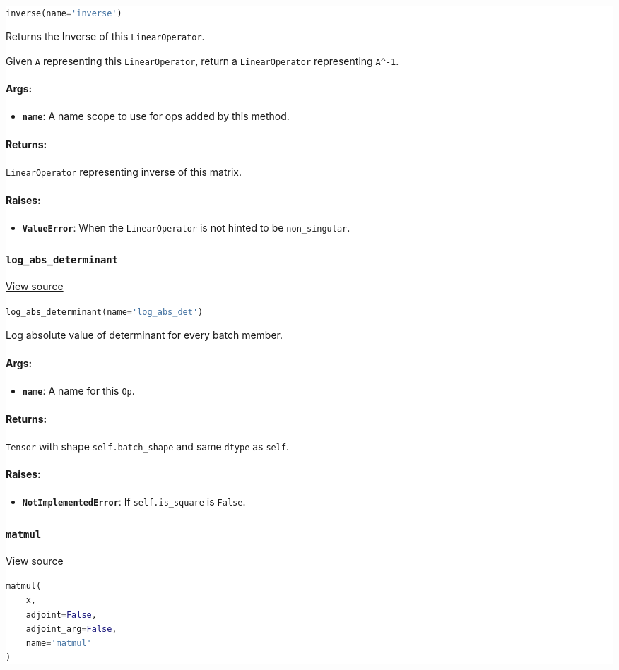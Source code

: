 ``` python
inverse(name='inverse')
```

Returns the Inverse of this `LinearOperator`.

Given `A` representing this `LinearOperator`, return a `LinearOperator`
representing `A^-1`.

#### Args:


* <b>`name`</b>: A name scope to use for ops added by this method.


#### Returns:

`LinearOperator` representing inverse of this matrix.



#### Raises:


* <b>`ValueError`</b>: When the `LinearOperator` is not hinted to be `non_singular`.

<h3 id="log_abs_determinant"><code>log_abs_determinant</code></h3>

<a target="_blank" href="/code/stable/tensorflow/python/ops/linalg/linear_operator.py">View source</a>

``` python
log_abs_determinant(name='log_abs_det')
```

Log absolute value of determinant for every batch member.


#### Args:


* <b>`name`</b>:  A name for this `Op`.


#### Returns:

`Tensor` with shape `self.batch_shape` and same `dtype` as `self`.



#### Raises:


* <b>`NotImplementedError`</b>:  If `self.is_square` is `False`.

<h3 id="matmul"><code>matmul</code></h3>

<a target="_blank" href="/code/stable/tensorflow/python/ops/linalg/linear_operator.py">View source</a>

``` python
matmul(
    x,
    adjoint=False,
    adjoint_arg=False,
    name='matmul'
)
```
